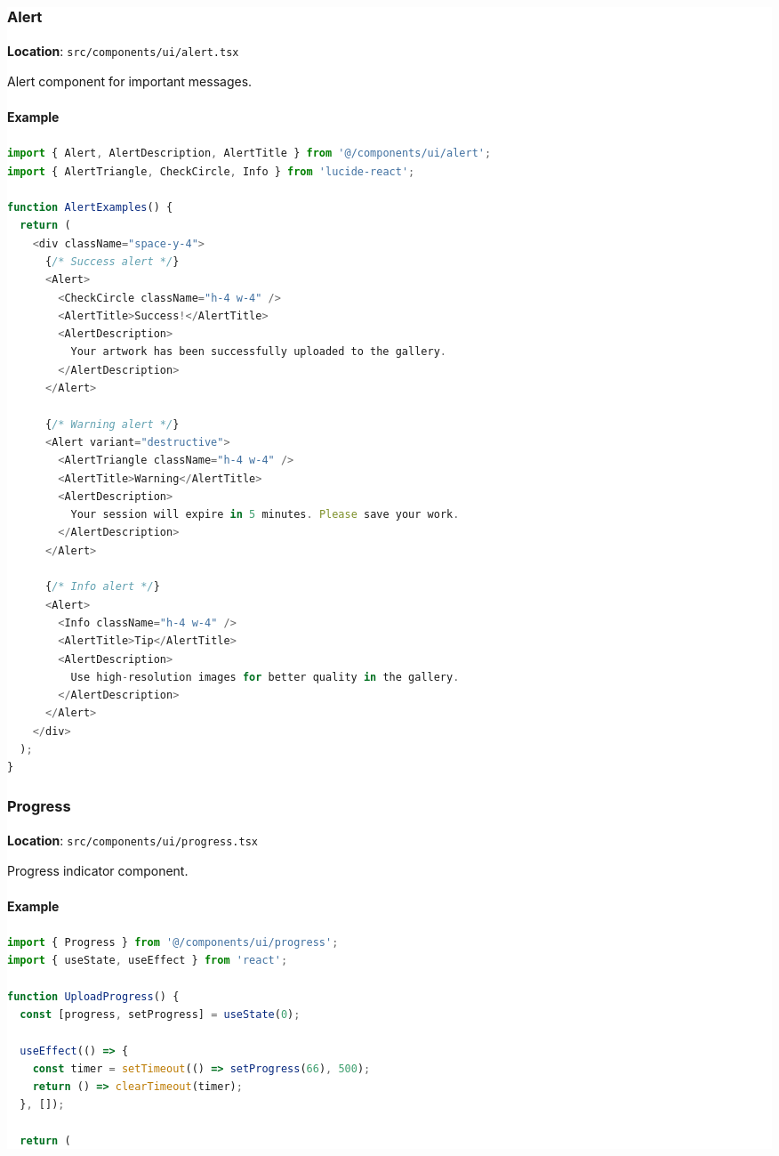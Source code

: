 ### Alert

**Location**: `src/components/ui/alert.tsx`

Alert component for important messages.

#### Example
```typescript
import { Alert, AlertDescription, AlertTitle } from '@/components/ui/alert';
import { AlertTriangle, CheckCircle, Info } from 'lucide-react';

function AlertExamples() {
  return (
    <div className="space-y-4">
      {/* Success alert */}
      <Alert>
        <CheckCircle className="h-4 w-4" />
        <AlertTitle>Success!</AlertTitle>
        <AlertDescription>
          Your artwork has been successfully uploaded to the gallery.
        </AlertDescription>
      </Alert>

      {/* Warning alert */}
      <Alert variant="destructive">
        <AlertTriangle className="h-4 w-4" />
        <AlertTitle>Warning</AlertTitle>
        <AlertDescription>
          Your session will expire in 5 minutes. Please save your work.
        </AlertDescription>
      </Alert>

      {/* Info alert */}
      <Alert>
        <Info className="h-4 w-4" />
        <AlertTitle>Tip</AlertTitle>
        <AlertDescription>
          Use high-resolution images for better quality in the gallery.
        </AlertDescription>
      </Alert>
    </div>
  );
}
```

### Progress

**Location**: `src/components/ui/progress.tsx`

Progress indicator component.

#### Example
```typescript
import { Progress } from '@/components/ui/progress';
import { useState, useEffect } from 'react';

function UploadProgress() {
  const [progress, setProgress] = useState(0);

  useEffect(() => {
    const timer = setTimeout(() => setProgress(66), 500);
    return () => clearTimeout(timer);
  }, []);

  return (
```